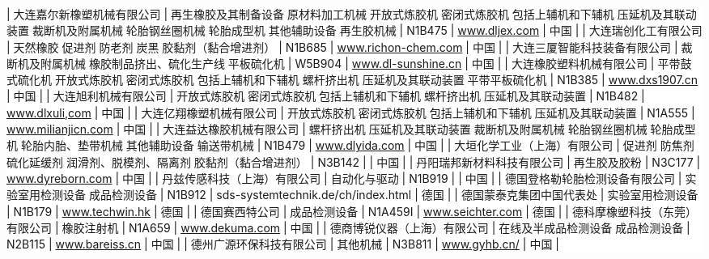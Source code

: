 | 大连嘉尔新橡塑机械有限公司                      | 再生橡胶及其制备设备 原材料加工机械 开放式炼胶机 密闭式炼胶机 包括上辅机和下辅机 压延机及其联动装置 裁断机及附属机械 轮胎钢丝圈机械 轮胎成型机 其他辅助设备 再生胶机械                                                                                                    | N1B475  | www.dljex.com                                         | 中国      |
| 大连瑞创化工有限公司                            | 天然橡胶 促进剂 防老剂 炭黑 胶黏剂（黏合增进剂）                                                                                                                                                                                                                          | N1B685  | www.richon-chem.com                                   | 中国      |
| 大连三厦智能科技装备有限公司                    | 裁断机及附属机械 橡胶制品挤出、硫化生产线 平板硫化机                                                                                                                                                                                                                      | W5B904  | www.dl-sunshine.cn                                    | 中国      |
| 大连橡胶塑料机械有限公司                        | 平带鼓式硫化机 开放式炼胶机 密闭式炼胶机 包括上辅机和下辅机 螺杆挤出机 压延机及其联动装置 平带平板硫化机                                                                                                                                                                  | N1B385  | www.dxs1907.cn                                        | 中国      |
| 大连旭利机械有限公司                            | 开放式炼胶机 密闭式炼胶机 包括上辅机和下辅机 螺杆挤出机 压延机及其联动装置                                                                                                                                                                                                | N1B482  | www.dlxuli,com                                        | 中国      |
| 大连亿翔橡塑机械有限公司                        | 开放式炼胶机 密闭式炼胶机 包括上辅机和下辅机 压延机及其联动装置                                                                                                                                                                                                           | N1A555  | www.milianjicn.com                                    | 中国      |
| 大连益达橡胶机械有限公司                        | 螺杆挤出机 压延机及其联动装置 裁断机及附属机械 轮胎钢丝圈机械 轮胎成型机 轮胎内胎、垫带机械 其他辅助设备 输送带机械                                                                                                                                                       | N1B479  | www.dlyida.com                                        | 中国      |
| 大垣化学工业（上海）有限公司                    | 促进剂 防焦剂 硫化延缓剂 润滑剂、脱模剂、隔离剂 胶黏剂（黏合增进剂）                                                                                                                                                                                                      | N3B142  |                                                       | 中国      |
| 丹阳瑞邦新材料科技有限公司                      | 再生胶及胶粉                                                                                                                                                                                                                                                              | N3C177  | www.dyreborn.com                                      | 中国      |
| 丹兹传感科技（上海）有限公司                    | 自动化与驱动                                                                                                                                                                                                                                                              | N1B919  |                                                       | 中国      |
| 德国登格勒轮胎检测设备有限公司                  | 实验室用检测设备 成品检测设备                                                                                                                                                                                                                                             | N1B912  | sds-systemtechnik.de/ch/index.html                    | 德国      |
| 德国蒙泰克集团中国代表处                        | 实验室用检测设备                                                                                                                                                                                                                                                          | N1B179  | www.techwin.hk                                        | 德国      |
| 德国赛西特公司                                  | 成品检测设备                                                                                                                                                                                                                                                              | N1A459I | www.seichter.com                                      | 德国      |
| 德科摩橡塑科技（东莞）有限公司                  | 橡胶注射机                                                                                                                                                                                                                                                                | N1A659  | www.dekuma.com                                        | 中国      |
| 德商博锐仪器（上海）有限公司                    | 在线及半成品检测设备 成品检测设备                                                                                                                                                                                                                                         | N2B115  | www.bareiss.cn                                        | 中国      |
| 德州广源环保科技有限公司                        | 其他机械                                                                                                                                                                                                                                                                  | N3B811  | www.gyhb.cn/                                          | 中国      |